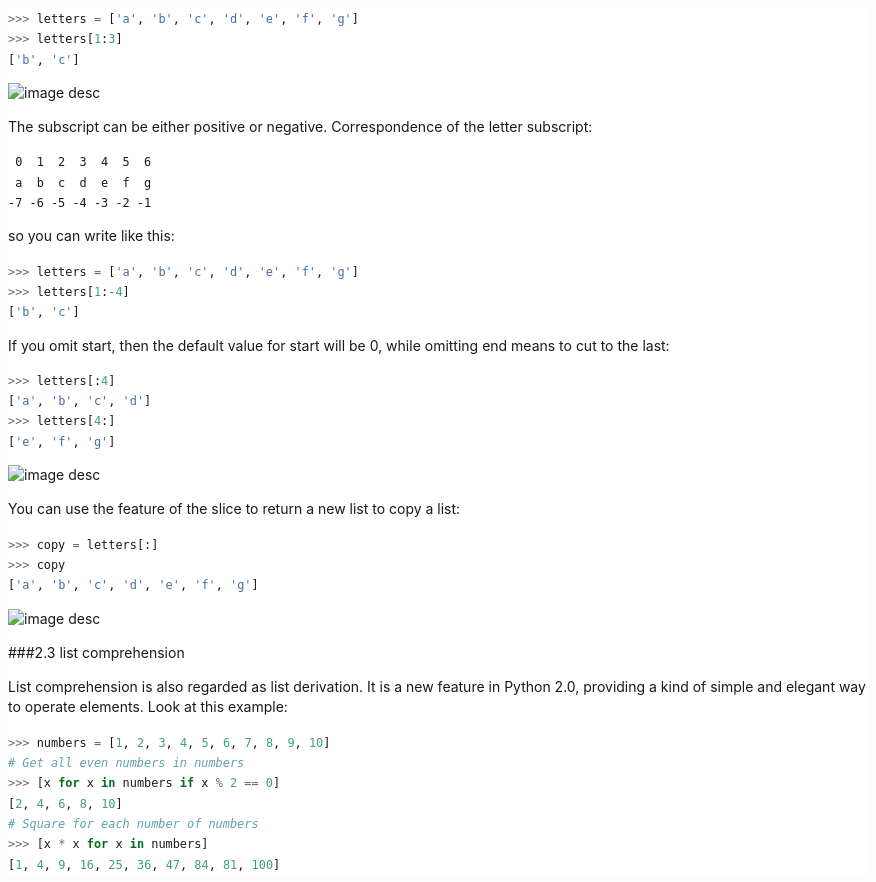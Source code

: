 ```py
>>> letters = ['a', 'b', 'c', 'd', 'e', 'f', 'g']
>>> letters[1:3]
['b', 'c']
```


![image desc](https://labex.io/upload/Y/L/F/ezgsPgdoERNs.png)


The subscript can be either positive or negative. Correspondence of the letter subscript:

```
 0  1  2  3  4  5  6
 a  b  c  d  e  f  g
-7 -6 -5 -4 -3 -2 -1
```

so you can write like this:

```py
>>> letters = ['a', 'b', 'c', 'd', 'e', 'f', 'g']
>>> letters[1:-4]
['b', 'c']
```

If you omit start, then the default value for start will be 0, while omitting end means to cut to the last:

```py
>>> letters[:4]
['a', 'b', 'c', 'd']
>>> letters[4:]
['e', 'f', 'g']
```


![image desc](https://labex.io/upload/V/Y/Q/ZZnqE9UJCEGs.png)


You can use the feature of the slice to return a new list to copy a list:

```py
>>> copy = letters[:]
>>> copy
['a', 'b', 'c', 'd', 'e', 'f', 'g']
```


![image desc](https://labex.io/upload/R/G/L/sHbmbCV4qPFF.png)

###2.3 list comprehension

List comprehension is also regarded as list derivation. It is a new feature in Python 2.0, providing a kind of simple and elegant way to operate elements. Look at this example:

```py
>>> numbers = [1, 2, 3, 4, 5, 6, 7, 8, 9, 10]
# Get all even numbers in numbers
>>> [x for x in numbers if x % 2 == 0]
[2, 4, 6, 8, 10]
# Square for each number of numbers
>>> [x * x for x in numbers]
[1, 4, 9, 16, 25, 36, 47, 84, 81, 100]
```
